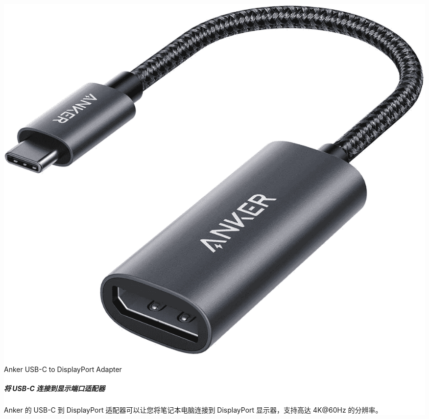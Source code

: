  <picture>![Anker's USB-C to DisplayPort adapter lets you connect your laptop to a DisplayPort monitor with support for resolutions of up to 4K@60Hz.](img/32fd0abfea07961b404da5ff0291ee01.png)</picture> 

Anker USB-C to DisplayPort Adapter

##### 将 USB-C 连接到显示端口适配器

Anker 的 USB-C 到 DisplayPort 适配器可以让您将笔记本电脑连接到 DisplayPort 显示器，支持高达 4K@60Hz 的分辨率。
